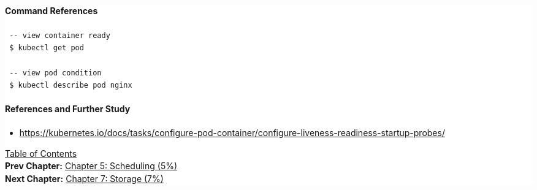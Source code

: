    #### Command References
   ```
    -- view container ready
    $ kubectl get pod

    -- view pod condition
    $ kubectl describe pod nginx
   ``` 

   #### References and Further Study
   * https://kubernetes.io/docs/tasks/configure-pod-container/configure-liveness-readiness-startup-probes/
   
  
[Table of Contents](https://github.com/gitmehedi/cloudtuts/tree/develop/kubernetes)  
**Prev Chapter:** [Chapter 5: Scheduling (5%)](chapter-5-scheduling-5.md)  
**Next Chapter:** [Chapter 7: Storage (7%)](chapter-7-storage-7.md)  